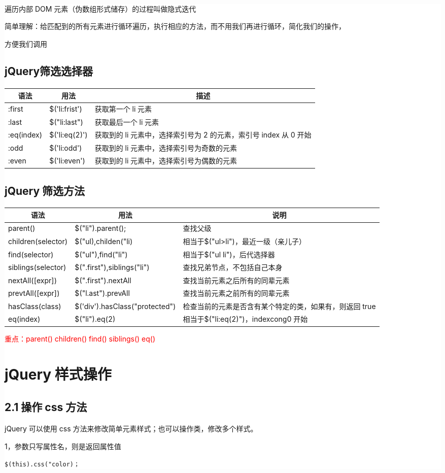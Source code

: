 遍历内部 DOM 元素（伪数组形式储存）的过程叫做隐式迭代

简单理解：给匹配到的所有元素进行循环遍历，执行相应的方法，而不用我们再进行循环，简化我们的操作，

方便我们调用

<h2>
    jQuery筛选选择器
</h2>

| 语法       | 用法          | 描述                                                              |
| ---------- | ------------- | ----------------------------------------------------------------- |
| :first     | $('li:frist') | 获取第一个 li 元素                                                |
| :last      | $("li:last")  | 获取最后一个 li 元素                                              |
| :eq(index) | $('li:eq(2)') | 获取到的 li 元素中，选择索引号为 2 的元素，索引号 index 从 0 开始 |
| :odd       | $('li:odd')   | 获取到的 li 元素中，选择索引号为奇数的元素                        |
| :even      | $('li:even')  | 获取到的 li 元素中，选择索引号为偶数的元素                        |

## jQuery 筛选方法

| 语法               | 用法                           | 说明                                                    |
| ------------------ | ------------------------------ | ------------------------------------------------------- |
| parent()           | $("li").parent();              | 查找父级                                                |
| children(selector) | $("ul),childen("li)            | 相当于$("ul>li")，最近一级（亲儿子）                    |
| find(selector)     | $("ul"),find("li")             | 相当于$("ul li")，后代选择器                            |
| siblings(selector) | $(".first"),siblings("li")     | 查找兄弟节点，不包括自己本身                            |
| nextAll([expr])    | $(".first").nextAll            | 查找当前元素之后所有的同辈元素                          |
| prevtAll([expr])   | $("l.ast").prevAll             | 查找当前元素之前所有的同辈元素                          |
| hasClass(class)    | $('div').hasClass("protected") | 检查当前的元素是否含有某个特定的类，如果有，则返回 true |
| eq(index)          | $("li").eq(2)                  | 相当于$("li:eq(2)")，indexcong0 开始                    |

<font color="red">重点：parent() children() find() siblings() eq()</font>

# jQuery 样式操作

## 2.1 操作 css 方法

jQuery 可以使用 css 方法来修改简单元素样式；也可以操作类，修改多个样式。

1，参数只写属性名，则是返回属性值

```
$(this).css("color)；
```
